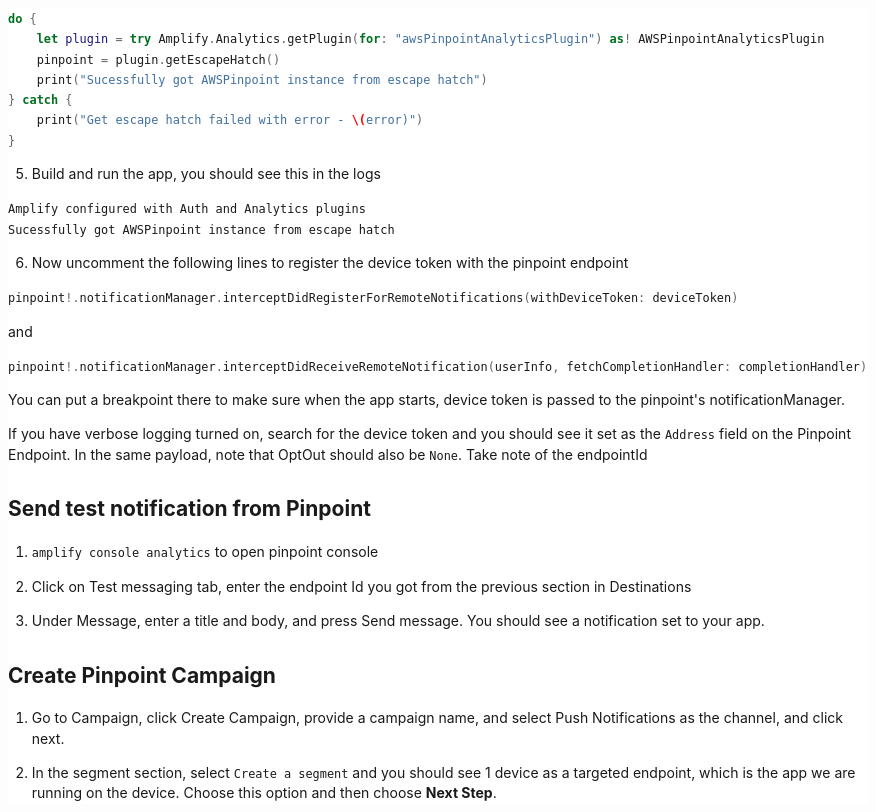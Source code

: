 ```swift
do {
    let plugin = try Amplify.Analytics.getPlugin(for: "awsPinpointAnalyticsPlugin") as! AWSPinpointAnalyticsPlugin
    pinpoint = plugin.getEscapeHatch()
    print("Sucessfully got AWSPinpoint instance from escape hatch")
} catch {
    print("Get escape hatch failed with error - \(error)")
}
```

5. Build and run the app, you should see this in the logs
```
Amplify configured with Auth and Analytics plugins
Sucessfully got AWSPinpoint instance from escape hatch
```

6. Now uncomment the following lines to register the device token with the pinpoint endpoint

```swift
pinpoint!.notificationManager.interceptDidRegisterForRemoteNotifications(withDeviceToken: deviceToken)
```

and

```swift
pinpoint!.notificationManager.interceptDidReceiveRemoteNotification(userInfo, fetchCompletionHandler: completionHandler)
```

You can put a breakpoint there to make sure when the app starts, device token is passed to the pinpoint's notificationManager.

If you have verbose logging turned on, search for the device token and you should see it set as the `Address` field on the Pinpoint Endpoint. In the same payload, note that OptOut should also be `None`. Take note of the endpointId

## Send test notification from Pinpoint

1. `amplify console analytics` to open pinpoint console

2. Click on Test messaging tab, enter the endpoint Id you got from the previous section in Destinations

3. Under Message, enter a title and body, and press Send message. You should see a notification set to your app.

## Create Pinpoint Campaign

1. Go to Campaign, click Create Campaign, provide a campaign name, and select Push Notifications as the channel, and click next.

2. In the segment section, select `Create a segment` and you should see 1 device as a targeted endpoint, which is the app we are running on the device. Choose this option and then choose **Next Step**.
